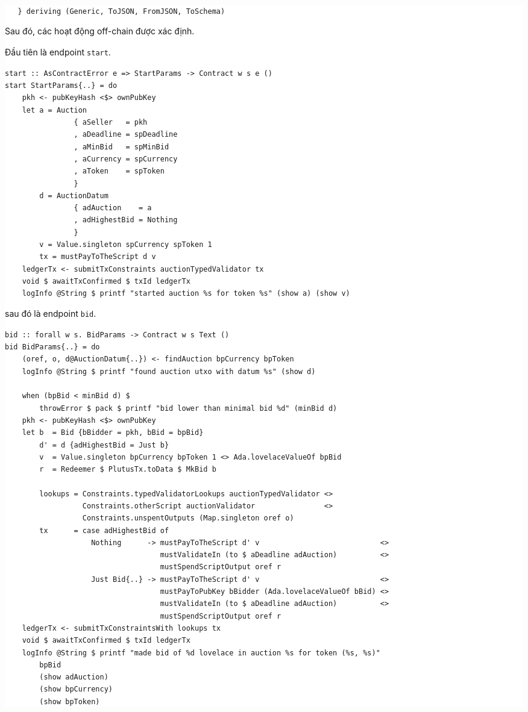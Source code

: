 ``` {.haskell}
   } deriving (Generic, ToJSON, FromJSON, ToSchema)
```

Sau đó, các hoạt động off-chain được xác định.

Đầu tiên là endpoint `start`.

``` {.haskell}
start :: AsContractError e => StartParams -> Contract w s e ()
start StartParams{..} = do
    pkh <- pubKeyHash <$> ownPubKey
    let a = Auction
                { aSeller   = pkh
                , aDeadline = spDeadline
                , aMinBid   = spMinBid
                , aCurrency = spCurrency
                , aToken    = spToken
                }
        d = AuctionDatum
                { adAuction    = a
                , adHighestBid = Nothing
                }
        v = Value.singleton spCurrency spToken 1
        tx = mustPayToTheScript d v
    ledgerTx <- submitTxConstraints auctionTypedValidator tx
    void $ awaitTxConfirmed $ txId ledgerTx
    logInfo @String $ printf "started auction %s for token %s" (show a) (show v)
```

sau đó là endpoint `bid`.

``` {.haskell}
bid :: forall w s. BidParams -> Contract w s Text ()
bid BidParams{..} = do
    (oref, o, d@AuctionDatum{..}) <- findAuction bpCurrency bpToken
    logInfo @String $ printf "found auction utxo with datum %s" (show d)

    when (bpBid < minBid d) $
        throwError $ pack $ printf "bid lower than minimal bid %d" (minBid d)
    pkh <- pubKeyHash <$> ownPubKey
    let b  = Bid {bBidder = pkh, bBid = bpBid}
        d' = d {adHighestBid = Just b}
        v  = Value.singleton bpCurrency bpToken 1 <> Ada.lovelaceValueOf bpBid
        r  = Redeemer $ PlutusTx.toData $ MkBid b

        lookups = Constraints.typedValidatorLookups auctionTypedValidator <>
                  Constraints.otherScript auctionValidator                <>
                  Constraints.unspentOutputs (Map.singleton oref o)
        tx      = case adHighestBid of
                    Nothing      -> mustPayToTheScript d' v                            <>
                                    mustValidateIn (to $ aDeadline adAuction)          <>
                                    mustSpendScriptOutput oref r
                    Just Bid{..} -> mustPayToTheScript d' v                            <>
                                    mustPayToPubKey bBidder (Ada.lovelaceValueOf bBid) <>
                                    mustValidateIn (to $ aDeadline adAuction)          <>
                                    mustSpendScriptOutput oref r
    ledgerTx <- submitTxConstraintsWith lookups tx
    void $ awaitTxConfirmed $ txId ledgerTx
    logInfo @String $ printf "made bid of %d lovelace in auction %s for token (%s, %s)"
        bpBid
        (show adAuction)
        (show bpCurrency)
        (show bpToken)
```
